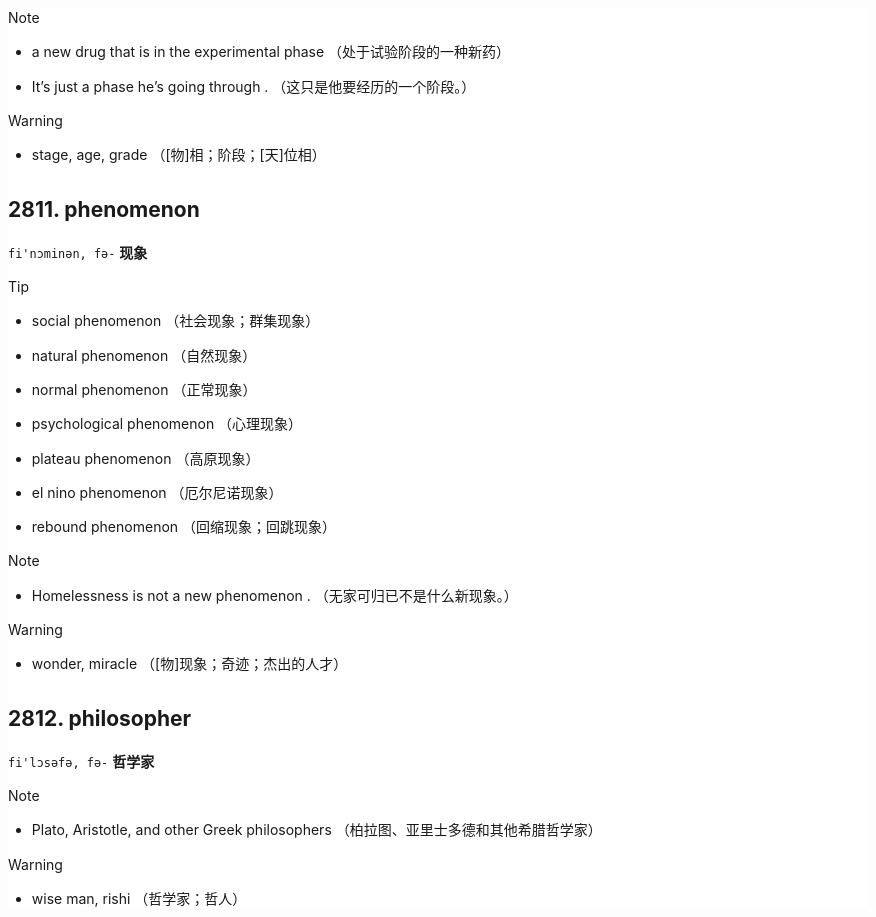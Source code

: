 > [!NOTE]
>
> - a new drug that is in the experimental phase （处于试验阶段的一种新药）
>
> - It’s just a phase he’s going through . （这只是他要经历的一个阶段。）
>

> [!WARNING]
>
> - stage, age, grade （[物]相；阶段；[天]位相）
>

## 2811. phenomenon

`fi'nɔminən, fə-`  **现象**

> [!TIP]
>
> - social phenomenon （社会现象；群集现象）
>
> - natural phenomenon （自然现象）
>
> - normal phenomenon （正常现象）
>
> - psychological phenomenon （心理现象）
>
> - plateau phenomenon （高原现象）
>
> - el nino phenomenon （厄尔尼诺现象）
>
> - rebound phenomenon （回缩现象；回跳现象）
>

> [!NOTE]
>
> - Homelessness is not a new phenomenon . （无家可归已不是什么新现象。）
>

> [!WARNING]
>
> - wonder, miracle （[物]现象；奇迹；杰出的人才）
>

## 2812. philosopher

`fi'lɔsəfə, fə-`  **哲学家**

> [!NOTE]
>
> - Plato, Aristotle, and other Greek philosophers （柏拉图、亚里士多德和其他希腊哲学家）
>

> [!WARNING]
>
> - wise man, rishi （哲学家；哲人）
>

